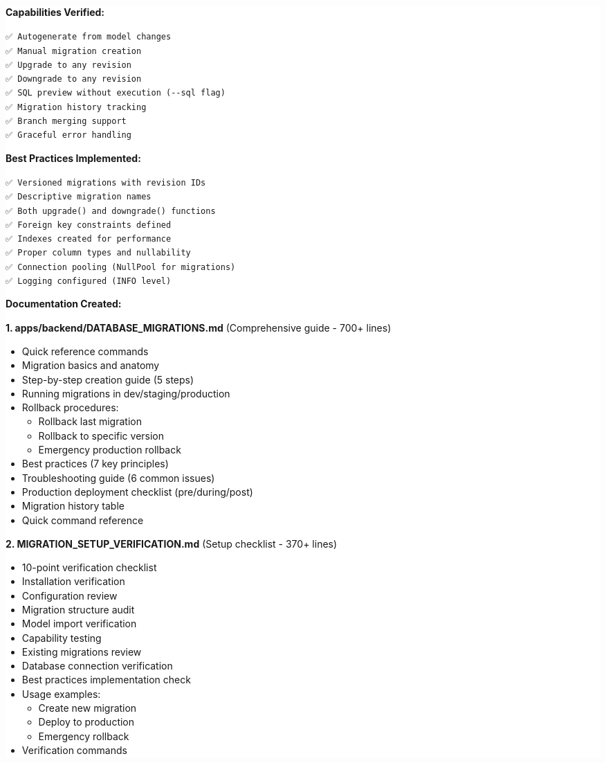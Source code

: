 
**Capabilities Verified:**
```
✅ Autogenerate from model changes
✅ Manual migration creation
✅ Upgrade to any revision
✅ Downgrade to any revision
✅ SQL preview without execution (--sql flag)
✅ Migration history tracking
✅ Branch merging support
✅ Graceful error handling
```

**Best Practices Implemented:**
```
✅ Versioned migrations with revision IDs
✅ Descriptive migration names
✅ Both upgrade() and downgrade() functions
✅ Foreign key constraints defined
✅ Indexes created for performance
✅ Proper column types and nullability
✅ Connection pooling (NullPool for migrations)
✅ Logging configured (INFO level)
```

**Documentation Created:**

**1. apps/backend/DATABASE_MIGRATIONS.md** (Comprehensive guide - 700+ lines)
- Quick reference commands
- Migration basics and anatomy
- Step-by-step creation guide (5 steps)
- Running migrations in dev/staging/production
- Rollback procedures:
  * Rollback last migration
  * Rollback to specific version
  * Emergency production rollback
- Best practices (7 key principles)
- Troubleshooting guide (6 common issues)
- Production deployment checklist (pre/during/post)
- Migration history table
- Quick command reference

**2. MIGRATION_SETUP_VERIFICATION.md** (Setup checklist - 370+ lines)
- 10-point verification checklist
- Installation verification
- Configuration review
- Migration structure audit
- Model import verification
- Capability testing
- Existing migrations review
- Database connection verification
- Best practices implementation check
- Usage examples:
  * Create new migration
  * Deploy to production
  * Emergency rollback
- Verification commands
